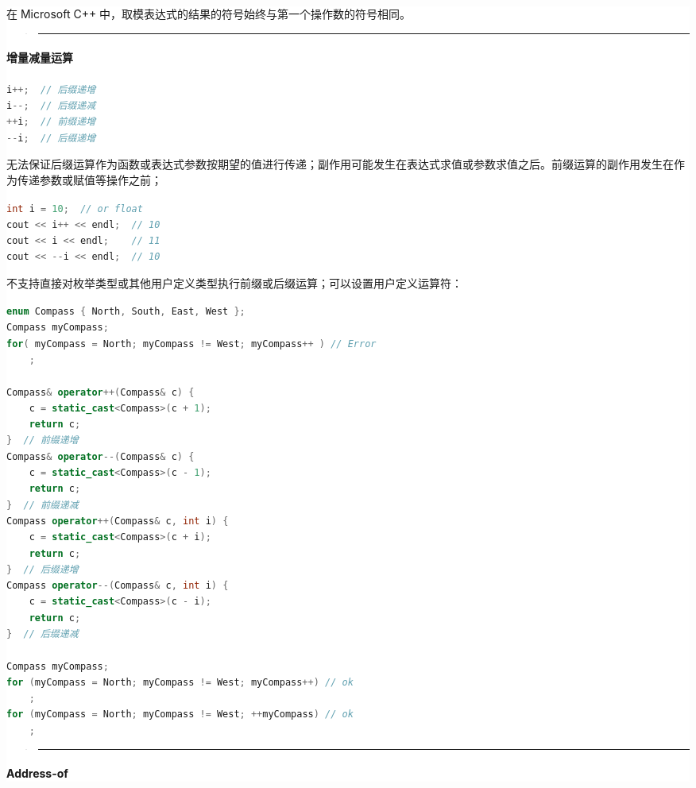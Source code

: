 在 Microsoft C++ 中，取模表达式的结果的符号始终与第一个操作数的符号相同。

>---
#### 增量减量运算

```c++
i++;  // 后缀递增
i--;  // 后缀递减
++i;  // 前缀递增
--i;  // 后缀递增
```

无法保证后缀运算作为函数或表达式参数按期望的值进行传递；副作用可能发生在表达式求值或参数求值之后。前缀运算的副作用发生在作为传递参数或赋值等操作之前；

```c++
int i = 10;  // or float
cout << i++ << endl;  // 10
cout << i << endl;    // 11
cout << --i << endl;  // 10
```

不支持直接对枚举类型或其他用户定义类型执行前缀或后缀运算；可以设置用户定义运算符：

```c++
enum Compass { North, South, East, West };
Compass myCompass;
for( myCompass = North; myCompass != West; myCompass++ ) // Error
    ;

Compass& operator++(Compass& c) {
	c = static_cast<Compass>(c + 1);
	return c;
}  // 前缀递增
Compass& operator--(Compass& c) {
	c = static_cast<Compass>(c - 1);
	return c;
}  // 前缀递减
Compass operator++(Compass& c, int i) {
	c = static_cast<Compass>(c + i);
	return c;
}  // 后缀递增
Compass operator--(Compass& c, int i) {
	c = static_cast<Compass>(c - i);
	return c;
}  // 后缀递减

Compass myCompass;
for (myCompass = North; myCompass != West; myCompass++) // ok
	;
for (myCompass = North; myCompass != West; ++myCompass) // ok
	;
```

>---
#### Address-of
